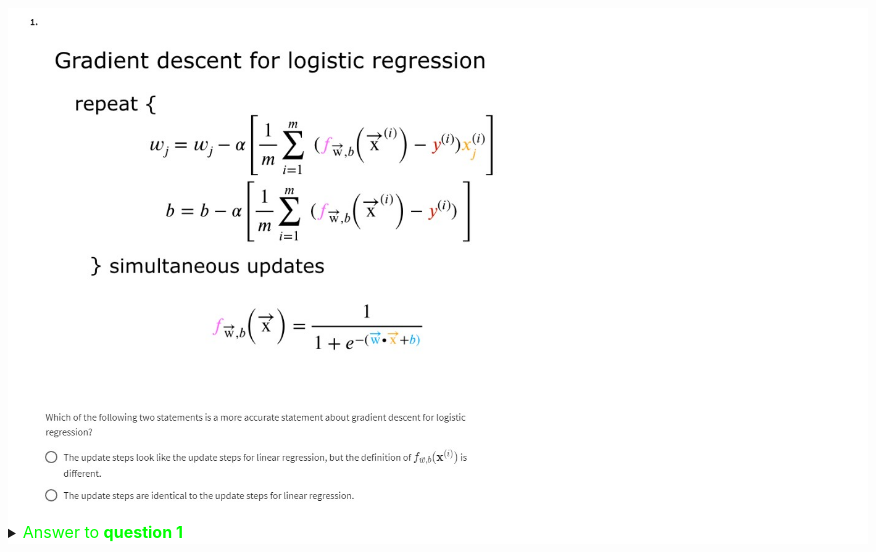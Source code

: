 <img src="../quizzes/Quiz%20-%208%20Gradient%20descent%20for%20logistic%20regression.jpg" alt="practice quiz question 1" width="60%">
<details><summary>    
    <font size='3' color='#00FF00'>Answer to <b>question 1</b></font>
</summary></details>
